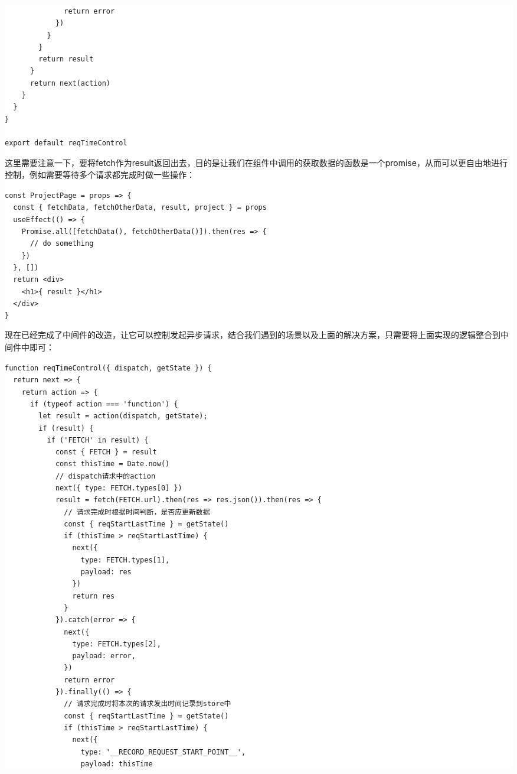 ```
              return error
            })
          }
        }
        return result
      }
      return next(action)
    }
  }
}

export default reqTimeControl
```
这里需要注意一下，要将fetch作为result返回出去，目的是让我们在组件中调用的获取数据的函数是一个promise，从而可以更自由地进行控制，例如需要等待多个请求都完成时做一些操作：
```
const ProjectPage = props => {
  const { fetchData, fetchOtherData, result, project } = props
  useEffect(() => {
    Promise.all([fetchData(), fetchOtherData()]).then(res => {
      // do something
    })
  }, [])
  return <div>
    <h1>{ result }</h1>
  </div>
}

```
现在已经完成了中间件的改造，让它可以控制发起异步请求，结合我们遇到的场景以及上面的解决方案，只需要将上面实现的逻辑整合到中间件中即可：
```
function reqTimeControl({ dispatch, getState }) {
  return next => {
    return action => {
      if (typeof action === 'function') {
        let result = action(dispatch, getState);
        if (result) {
          if ('FETCH' in result) {
            const { FETCH } = result
            const thisTime = Date.now()
            // dispatch请求中的action
            next({ type: FETCH.types[0] })
            result = fetch(FETCH.url).then(res => res.json()).then(res => {
              // 请求完成时根据时间判断，是否应更新数据
              const { reqStartLastTime } = getState()
              if (thisTime > reqStartLastTime) {
                next({
                  type: FETCH.types[1],
                  payload: res
                })
                return res
              }
            }).catch(error => {
              next({
                type: FETCH.types[2],
                payload: error,
              })
              return error
            }).finally(() => {
              // 请求完成时将本次的请求发出时间记录到store中
              const { reqStartLastTime } = getState()
              if (thisTime > reqStartLastTime) {
                next({
                  type: '__RECORD_REQUEST_START_POINT__',
                  payload: thisTime
```